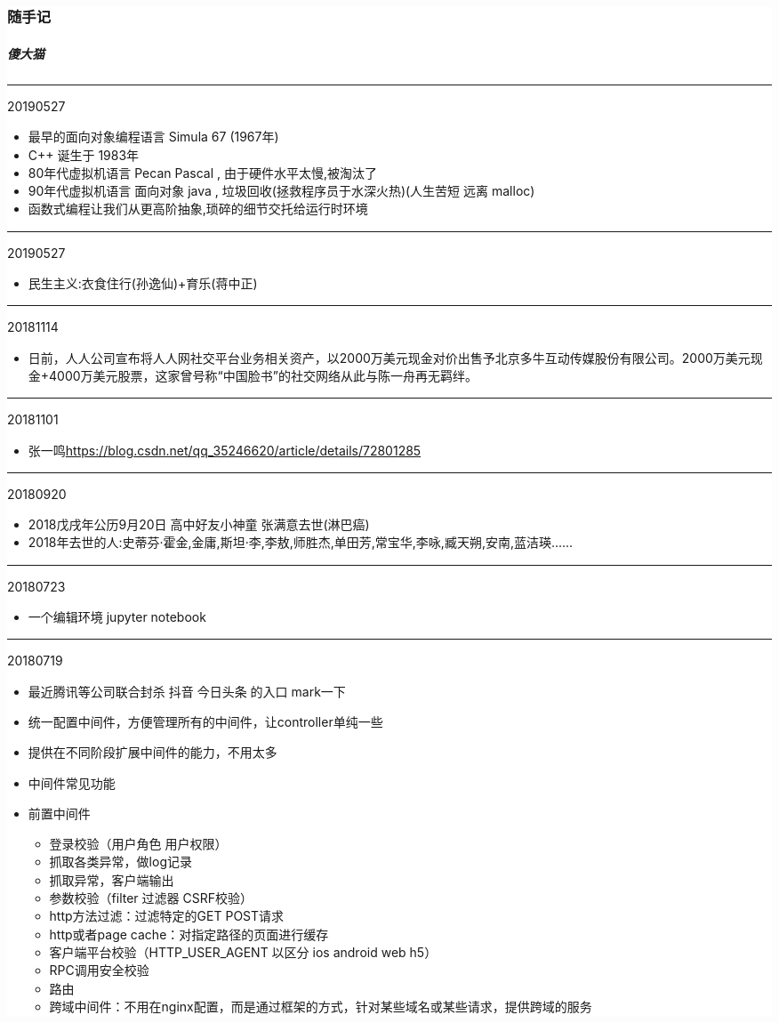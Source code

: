 
### 随手记 
##### 傻大猫


---
20190527
- 最早的面向对象编程语言 Simula 67 (1967年) 
- C++ 诞生于 1983年
- 80年代虚拟机语言 Pecan Pascal , 由于硬件水平太慢,被淘汰了
- 90年代虚拟机语言 面向对象 java , 垃圾回收(拯救程序员于水深火热)(人生苦短 远离 malloc)
- 函数式编程让我们从更高阶抽象,琐碎的细节交托给运行时环境



---
20190527
- 民生主义:衣食住行(孙逸仙)+育乐(蒋中正)

---
20181114
- 日前，人人公司宣布将人人网社交平台业务相关资产，以2000万美元现金对价出售予北京多牛互动传媒股份有限公司。2000万美元现金+4000万美元股票，这家曾号称“中国脸书”的社交网络从此与陈一舟再无羁绊。

---
20181101

- 张一鸣<https://blog.csdn.net/qq_35246620/article/details/72801285> 

---

20180920

- 2018戊戌年公历9月20日 高中好友小神童 张满意去世(淋巴癌)
- 2018年去世的人:史蒂芬·霍金,金庸,斯坦·李,李敖,师胜杰,单田芳,常宝华,李咏,臧天朔,安南,蓝洁瑛......

---

20180723

- 一个编辑环境 jupyter notebook 


---

20180719

- 最近腾讯等公司联合封杀 抖音 今日头条 的入口 mark一下

- 统一配置中间件，方便管理所有的中间件，让controller单纯一些
- 提供在不同阶段扩展中间件的能力，不用太多
- 中间件常见功能

- 前置中间件
	- 登录校验（用户角色 用户权限）
	- 抓取各类异常，做log记录
	- 抓取异常，客户端输出
	- 参数校验（filter 过滤器 CSRF校验）
	- http方法过滤：过滤特定的GET POST请求
	- http或者page cache：对指定路径的页面进行缓存
	- 客户端平台校验（HTTP_USER_AGENT 以区分 ios android web h5）
	- RPC调用安全校验
	- 路由
	- 跨域中间件：不用在nginx配置，而是通过框架的方式，针对某些域名或某些请求，提供跨域的服务

